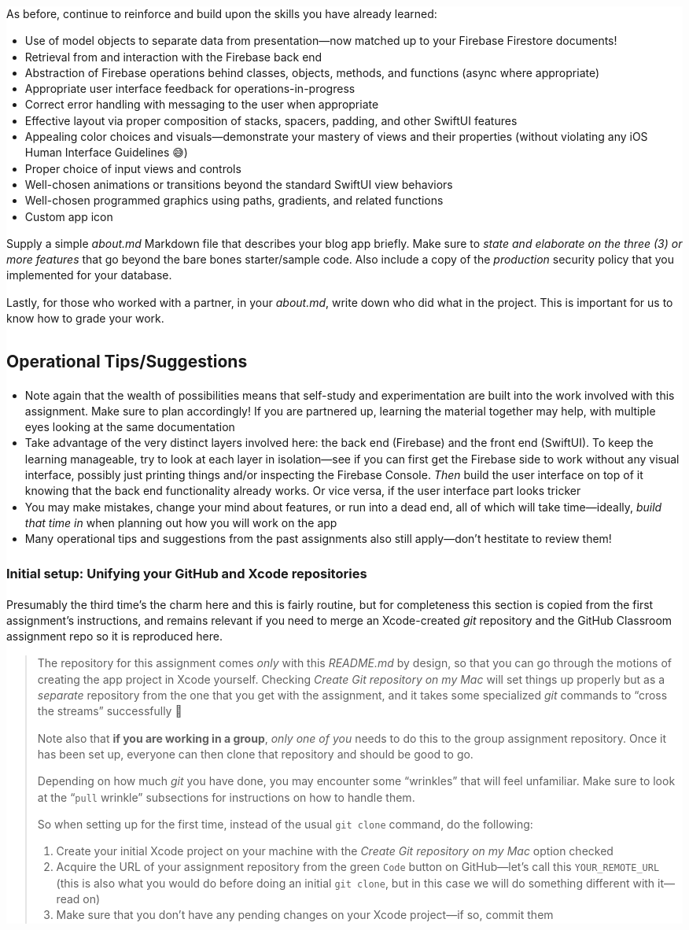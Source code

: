 As before, continue to reinforce and build upon the skills you have already learned:
* Use of model objects to separate data from presentation—now matched up to your Firebase Firestore documents!
* Retrieval from and interaction with the Firebase back end
* Abstraction of Firebase operations behind classes, objects, methods, and functions (async where appropriate)
* Appropriate user interface feedback for operations-in-progress
* Correct error handling with messaging to the user when appropriate
* Effective layout via proper composition of stacks, spacers, padding, and other SwiftUI features
* Appealing color choices and visuals—demonstrate your mastery of views and their properties (without violating any iOS Human Interface Guidelines 😅)
* Proper choice of input views and controls
* Well-chosen animations or transitions beyond the standard SwiftUI view behaviors
* Well-chosen programmed graphics using paths, gradients, and related functions
* Custom app icon

Supply a simple _about.md_ Markdown file that describes your blog app briefly. Make sure to _state and elaborate on the three (3) or more features_ that go beyond the bare bones starter/sample code. Also include a copy of the _production_ security policy that you implemented for your database.

Lastly, for those who worked with a partner, in your _about.md_, write down who did what in the project. This is important for us to know how to grade your work.

## Operational Tips/Suggestions
* Note again that the wealth of possibilities means that self-study and experimentation are built into the work involved with this assignment. Make sure to plan accordingly! If you are partnered up, learning the material together may help, with multiple eyes looking at the same documentation
* Take advantage of the very distinct layers involved here: the back end (Firebase) and the front end (SwiftUI). To keep the learning manageable, try to look at each layer in isolation—see if you can first get the Firebase side to work without any visual interface, possibly just printing things and/or inspecting the Firebase Console. _Then_ build the user interface on top of it knowing that the back end functionality already works. Or vice versa, if the user interface part looks tricker
* You may make mistakes, change your mind about features, or run into a dead end, all of which will take time—ideally, _build that time in_ when planning out how you will work on the app
* Many operational tips and suggestions from the past assignments also still apply—don’t hestitate to review them!

### Initial setup: Unifying your GitHub and Xcode repositories
Presumably the third time’s the charm here and this is fairly routine, but for completeness this section is copied from the first assignment’s instructions, and remains relevant if you need to merge an Xcode-created _git_ repository and the GitHub Classroom assignment repo so it is reproduced here.

> The repository for this assignment comes _only_ with this _README.md_ by design, so that you can go through the motions of creating the app project in Xcode yourself. Checking _Create Git repository on my Mac_ will set things up properly but as a _separate_ repository from the one that you get with the assignment, and it takes some specialized _git_ commands to “cross the streams” successfully 👻
>
> Note also that **if you are working in a group**, _only one of you_ needs to do this to the group assignment repository. Once it has been set up, everyone can then clone that repository and should be good to go.
>
> Depending on how much _git_ you have done, you may encounter some “wrinkles” that will feel unfamiliar. Make sure to look at the “`pull` wrinkle” subsections for instructions on how to handle them.
>
> So when setting up for the first time, instead of the usual `git clone` command, do the following:
> 1. Create your initial Xcode project on your machine with the _Create Git repository on my Mac_ option checked
> 2. Acquire the URL of your assignment repository from the green `Code` button on GitHub—let’s call this `YOUR_REMOTE_URL` (this is also what you would do before doing an initial `git clone`, but in this case we will do something different with it—read on)
> 3. Make sure that you don’t have any pending changes on your Xcode project—if so, commit them